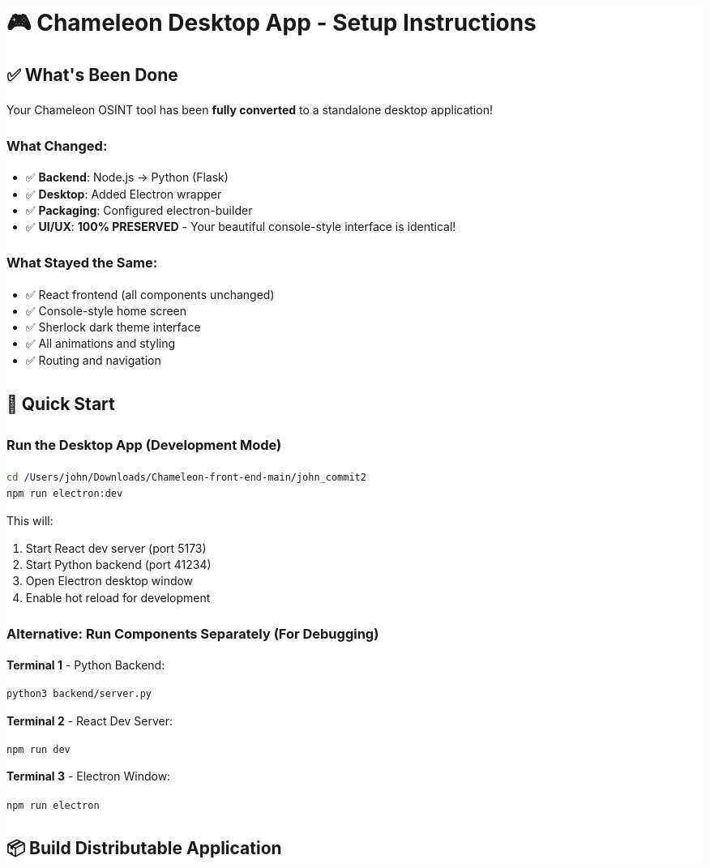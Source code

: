 # 🎮 Chameleon Desktop App - Setup Instructions

## ✅ What's Been Done

Your Chameleon OSINT tool has been **fully converted** to a standalone desktop application!

### What Changed:
- ✅ **Backend**: Node.js → Python (Flask)
- ✅ **Desktop**: Added Electron wrapper
- ✅ **Packaging**: Configured electron-builder
- ✅ **UI/UX**: **100% PRESERVED** - Your beautiful console-style interface is identical!

### What Stayed the Same:
- ✅ React frontend (all components unchanged)
- ✅ Console-style home screen
- ✅ Sherlock dark theme interface
- ✅ All animations and styling
- ✅ Routing and navigation

## 🚀 Quick Start

### Run the Desktop App (Development Mode)

```bash
cd /Users/john/Downloads/Chameleon-front-end-main/john_commit2
npm run electron:dev
```

This will:
1. Start React dev server (port 5173)
2. Start Python backend (port 41234)
3. Open Electron desktop window
4. Enable hot reload for development

### Alternative: Run Components Separately (For Debugging)

**Terminal 1** - Python Backend:
```bash
python3 backend/server.py
```

**Terminal 2** - React Dev Server:
```bash
npm run dev
```

**Terminal 3** - Electron Window:
```bash
npm run electron
```

## 📦 Build Distributable Application

